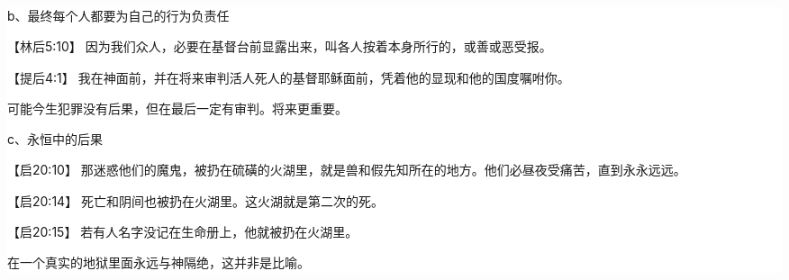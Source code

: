 b、最终每个人都要为自己的行为负责任
  
【林后5:10】 因为我们众人，必要在基督台前显露出来，叫各人按着本身所行的，或善或恶受报。
  
【提后4:1】 我在神面前，并在将来审判活人死人的基督耶稣面前，凭着他的显现和他的国度嘱咐你。

可能今生犯罪没有后果，但在最后一定有审判。将来更重要。

c、永恒中的后果
  
【启20:10】 那迷惑他们的魔鬼，被扔在硫磺的火湖里，就是兽和假先知所在的地方。他们必昼夜受痛苦，直到永永远远。
  
【启20:14】 死亡和阴间也被扔在火湖里。这火湖就是第二次的死。
  
【启20:15】 若有人名字没记在生命册上，他就被扔在火湖里。
  
在一个真实的地狱里面永远与神隔绝，这并非是比喻。